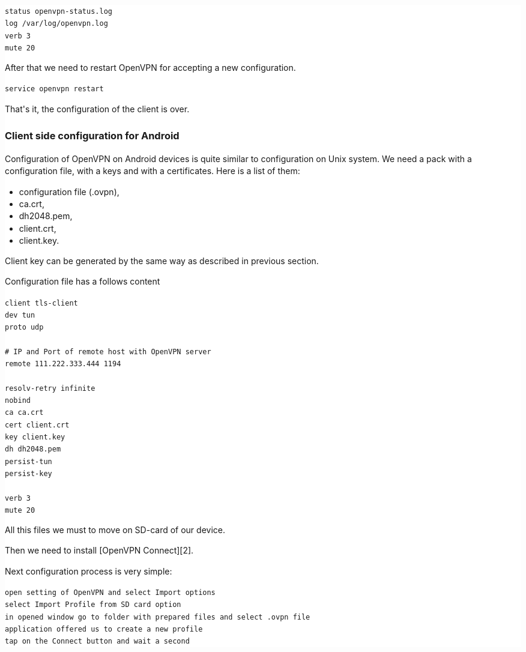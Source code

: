    status openvpn-status.log
    log /var/log/openvpn.log
    verb 3
    mute 20

After that we need to restart OpenVPN for accepting a new configuration.

    service openvpn restart

That's it, the configuration of the client is over.

### Client side configuration for Android ###

Configuration of OpenVPN on Android devices is quite similar to configuration on Unix system. We need a pack with a configuration file, with a keys and with a certificates. Here is a list of them:

- configuration file (.ovpn),
- ca.crt,
- dh2048.pem,
- client.crt,
- client.key.

Client key can be generated by the same way as described in previous section.

Configuration file has a follows content

    client tls-client
    dev tun
    proto udp

    # IP and Port of remote host with OpenVPN server
    remote 111.222.333.444 1194

    resolv-retry infinite
    nobind
    ca ca.crt
    cert client.crt
    key client.key
    dh dh2048.pem
    persist-tun
    persist-key

    verb 3
    mute 20

All this files we must to move on SD-card of our device.

Then we need to install [OpenVPN Connect][2].

Next configuration process is very simple:

    open setting of OpenVPN and select Import options
    select Import Profile from SD card option
    in opened window go to folder with prepared files and select .ovpn file
    application offered us to create a new profile
    tap on the Connect button and wait a second
